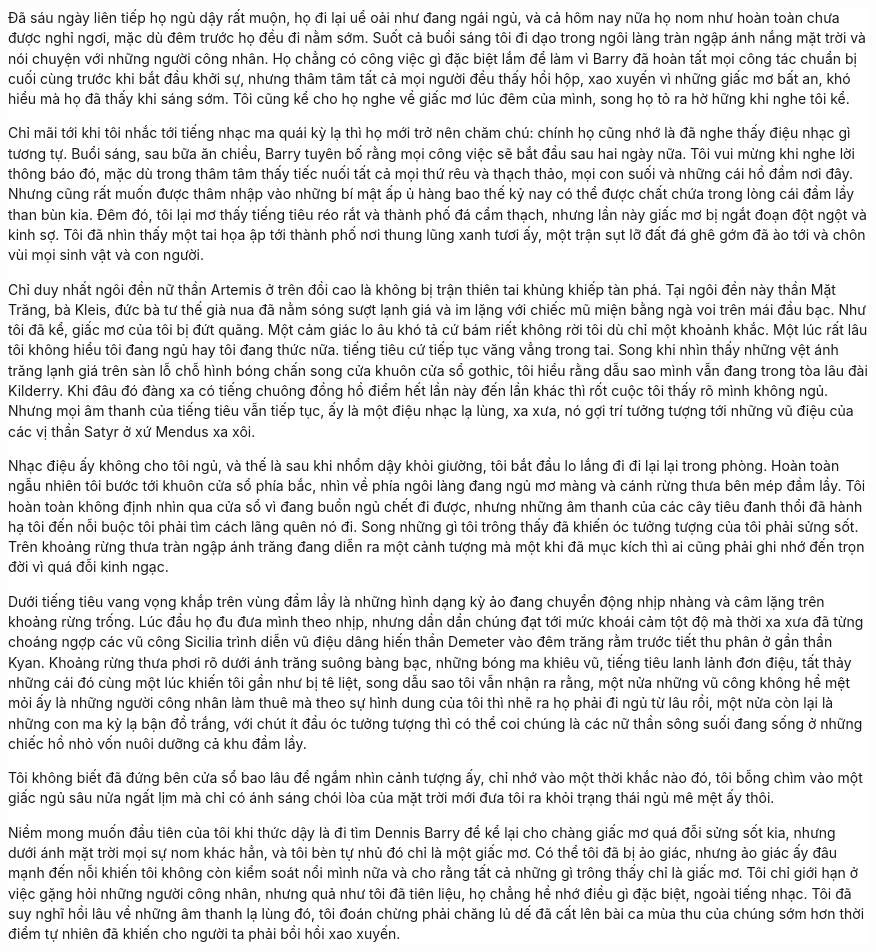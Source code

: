 Đã sáu ngày liên tiếp họ ngủ dậy rất muộn, họ đi lại uể oải như đang ngái ngủ, và cả hôm nay nữa họ nom như hoàn toàn chưa được nghỉ ngơi, mặc dù đêm trước họ đều đi nằm sớm. Suốt cả buổi sáng tôi đi dạo trong ngôi làng tràn ngập ánh nắng mặt trời và nói chuyện với những người công nhân. Họ chẳng có công việc gì đặc biệt lắm để làm vì Barry đã hoàn tất mọi công tác chuẩn bị cuối cùng trước khi bắt đầu khởi sự, nhưng thâm tâm tất cả mọi người đều thấy hồi hộp, xao xuyến vì những giấc mơ bất an, khó hiểu mà họ đã thấy khi sáng sớm. Tôi cũng kể cho họ nghe về giấc mơ lúc đêm của mình, song họ tỏ ra hờ hững khi nghe tôi kể.

Chỉ mãi tới khi tôi nhắc tới tiếng nhạc ma quái kỳ lạ thì họ mới trở nên chăm chú: chính họ cũng nhớ là đã nghe thấy điệu nhạc gì tương tự. Buổi sáng, sau bữa ăn chiều, Barry tuyên bố rằng mọi công việc sẽ bắt đầu sau hai ngày nữa. Tôi vui mừng khi nghe lời thông báo đó, mặc dù trong thâm tâm thấy tiếc nuối tất cả mọi thứ rêu và thạch thảo, mọi con suối và những cái hồ đầm nơi đây. Nhưng cũng rất muốn được thâm nhập vào những bí mật ấp ủ hàng bao thế kỷ nay có thể được chất chứa trong lòng cái đầm lầy than bùn kia. Đêm đó, tôi lại mơ thấy tiếng tiêu réo rắt và thành phố đá cẩm thạch, nhưng lần này giấc mơ bị ngắt đoạn đột ngột và kinh sợ. Tôi đã nhìn thấy một tai họa ập tới thành phố nơi thung lũng xanh tươi ấy, một trận sụt lỡ đất đá ghê gớm đã ào tới và chôn vùi mọi sinh vật và con người.

Chỉ duy nhất ngôi đền nữ thần Artemis ở trên đồi cao là không bị trận thiên tai khủng khiếp tàn phá. Tại ngôi đền này thần Mặt Trăng, bà Kleis, đức bà tư thế già nua đã nằm sóng sượt lạnh giá và im lặng với chiếc mũ miện bằng ngà voi trên mái đầu bạc. Như tôi đã kể, giấc mơ của tôi bị đứt quãng. Một cảm giác lo âu khó tả cứ bám riết không rời tôi dù chỉ một khoảnh khắc. Một lúc rất lâu tôi không hiểu tôi đang ngủ hay tôi đang thức nữa. tiếng tiêu cứ tiếp tục văng vẳng trong tai. Song khi nhìn thấy những vệt ánh trăng lạnh giá trên sàn lỗ chỗ hình bóng chấn song cửa khuôn cửa sổ gothic, tôi hiểu rằng dẫu sao mình vẫn đang trong tòa lâu đài Kilderry. Khi đâu đó đàng xa có tiếng chuông đồng hồ điểm hết lần này đến lần khác thì rốt cuộc tôi thấy rõ mình không ngủ. Nhưng mọi âm thanh của tiếng tiêu vẫn tiếp tục, ấy là một điệu nhạc lạ lùng, xa xưa, nó gợi trí tưởng tượng tới những vũ điệu của các vị thần Satyr ở xứ Mendus xa xôi.

Nhạc điệu ấy không cho tôi ngủ, và thế là sau khi nhổm dậy khỏi giường, tôi bắt đầu lo lắng đi đi lại lại trong phòng. Hoàn toàn ngẫu nhiên tôi bước tới khuôn cửa sổ phía bắc, nhìn về phía ngôi làng đang ngủ mơ màng và cánh rừng thưa bên mép đầm lầy. Tôi hoàn toàn không định nhìn qua cửa sổ vì đang buồn ngủ chết đi được, nhưng những âm thanh của các cây tiêu đanh thổi đã hành hạ tôi đến nỗi buộc tôi phải tìm cách lãng quên nó đi. Song những gì tôi trông thấy đã khiến óc tưởng tượng của tôi phải sửng sốt. Trên khoảng rừng thưa tràn ngập ánh trăng đang diễn ra một cảnh tượng mà một khi đã mục kích thì ai cũng phải ghi nhớ đến trọn đời vì quá đỗi kinh ngạc.

Dưới tiếng tiêu vang vọng khắp trên vùng đầm lầy là những hình dạng kỳ ảo đang chuyển động nhịp nhàng và câm lặng trên khoảng rừng trống. Lúc đầu họ đu đưa mình theo nhịp, nhưng dần dần chúng đạt tới mức khoái cảm tột độ mà thời xa xưa đã từng choáng ngợp các vũ công Sicilia trình diễn vũ điệu dâng hiến thần Demeter vào đêm trăng rằm trước tiết thu phân ở gần thần Kyan. Khoảng rừng thưa phơi rõ dưới ánh trăng suông bàng bạc, những bóng ma khiêu vũ, tiếng tiêu lanh lảnh đơn điệu, tất thảy những cái đó cùng một lúc khiến tôi gần như bị tê liệt, song dẫu sao tôi vẫn nhận ra rằng, một nửa những vũ công không hề mệt mỏi ấy là những người công nhân làm thuê mà theo sự hình dung của tôi thì nhẽ ra họ phải đi ngủ từ lâu rồi, một nửa còn lại là những con ma kỳ lạ bận đồ trắng, với chút ít đầu óc tưởng tượng thì có thể coi chúng là các nữ thần sông suối đang sống ở những chiếc hồ nhỏ vốn nuôi dưỡng cả khu đầm lầy.

Tôi không biết đã đứng bên cửa sổ bao lâu để ngắm nhìn cảnh tượng ấy, chỉ nhớ vào một thời khắc nào đó, tôi bỗng chìm vào một giấc ngủ sâu nửa ngất lịm mà chỉ có ánh sáng chói lòa của mặt trời mới đưa tôi ra khỏi trạng thái ngủ mê mệt ấy thôi.

Niềm mong muốn đầu tiên của tôi khi thức dậy là đi tìm Dennis Barry để kể lại cho chàng giấc mơ quá đỗi sửng sốt kia, nhưng dưới ánh mặt trời mọi sự nom khác hẳn, và tôi bèn tự nhủ đó chỉ là một giấc mơ. Có thể tôi đã bị ảo giác, nhưng ảo giác ấy đâu mạnh đến nỗi khiến tôi không còn kiểm soát nổi mình nữa và cho rằng tất cả những gì trông thấy chỉ là giấc mơ. Tôi chỉ giới hạn ở việc gặng hỏi những người công nhân, nhưng quả như tôi đã tiên liệu, họ chẳng hề nhớ điều gì đặc biệt, ngoài tiếng nhạc. Tôi đã suy nghĩ hồi lâu về những âm thanh lạ lùng đó, tôi đoán chừng phải chăng lủ dế đã cất lên bài ca mùa thu của chúng sớm hơn thời điểm tự nhiên đã khiến cho người ta phải bồi hồi xao xuyến.
